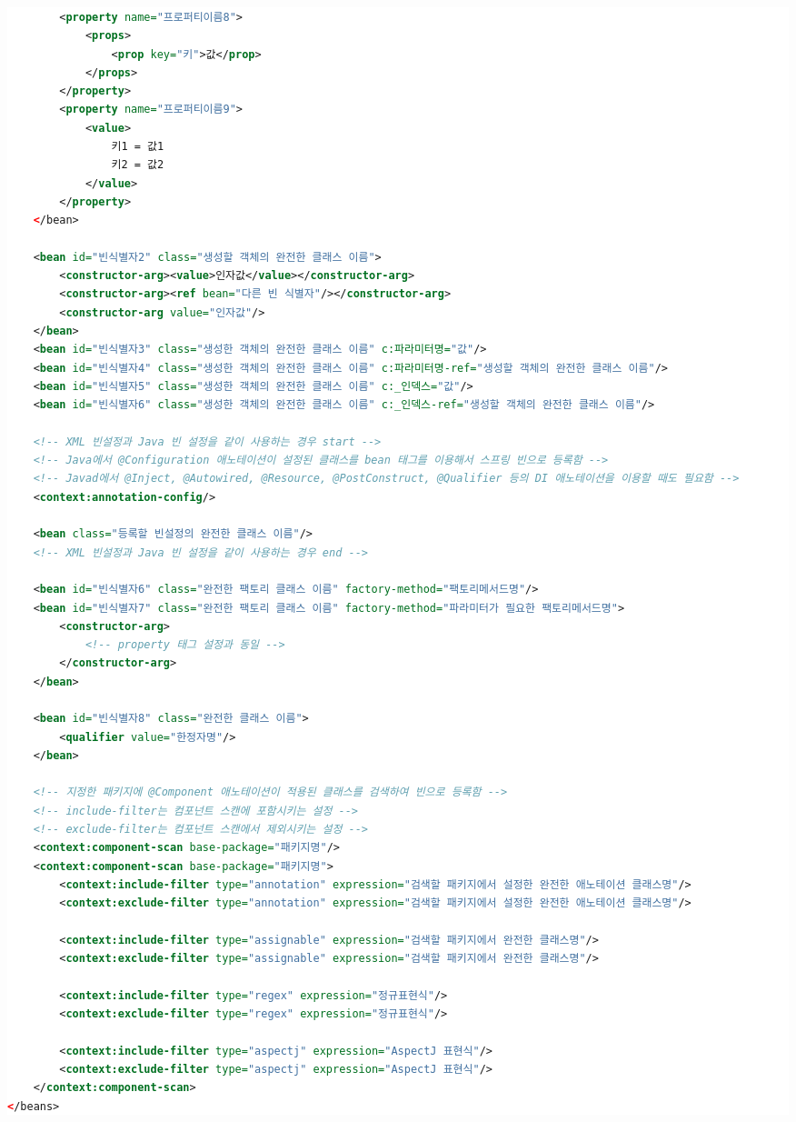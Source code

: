 ```xml
		<property name="프로퍼티이름8">
			<props>
				<prop key="키">값</prop>
			</props>
		</property>
		<property name="프로퍼티이름9">
			<value>
				키1 = 값1
				키2 = 값2
			</value>
		</property>
	</bean>
	
	<bean id="빈식별자2" class="생성할 객체의 완전한 클래스 이름">
		<constructor-arg><value>인자값</value></constructor-arg>
		<constructor-arg><ref bean="다른 빈 식별자"/></constructor-arg>
		<constructor-arg value="인자값"/>
	</bean>
	<bean id="빈식별자3" class="생성한 객체의 완전한 클래스 이름" c:파라미터명="값"/>
	<bean id="빈식별자4" class="생성한 객체의 완전한 클래스 이름" c:파라미터명-ref="생성할 객체의 완전한 클래스 이름"/>
	<bean id="빈식별자5" class="생성한 객체의 완전한 클래스 이름" c:_인덱스="값"/>
	<bean id="빈식별자6" class="생성한 객체의 완전한 클래스 이름" c:_인덱스-ref="생성할 객체의 완전한 클래스 이름"/>

	<!-- XML 빈설정과 Java 빈 설정을 같이 사용하는 경우 start -->
	<!-- Java에서 @Configuration 애노테이션이 설정된 클래스를 bean 태그를 이용해서 스프링 빈으로 등록함 -->
	<!-- Javad에서 @Inject, @Autowired, @Resource, @PostConstruct, @Qualifier 등의 DI 애노테이션을 이용할 때도 필요함 -->
	<context:annotation-config/>

	<bean class="등록할 빈설정의 완전한 클래스 이름"/> 
	<!-- XML 빈설정과 Java 빈 설정을 같이 사용하는 경우 end -->

	<bean id="빈식별자6" class="완전한 팩토리 클래스 이름" factory-method="팩토리메서드명"/>
	<bean id="빈식별자7" class="완전한 팩토리 클래스 이름" factory-method="파라미터가 필요한 팩토리메서드명">
		<constructor-arg>
			<!-- property 태그 설정과 동일 -->
		</constructor-arg>
	</bean>
	
	<bean id="빈식별자8" class="완전한 클래스 이름">
		<qualifier value="한정자명"/>
	</bean>

	<!-- 지정한 패키지에 @Component 애노테이션이 적용된 클래스를 검색하여 빈으로 등록함 -->
	<!-- include-filter는 컴포넌트 스캔에 포함시키는 설정 -->
	<!-- exclude-filter는 컴포넌트 스캔에서 제외시키는 설정 -->
	<context:component-scan base-package="패키지명"/>
	<context:component-scan base-package="패키지명">
		<context:include-filter type="annotation" expression="검색할 패키지에서 설정한 완전한 애노테이션 클래스명"/>
		<context:exclude-filter type="annotation" expression="검색할 패키지에서 설정한 완전한 애노테이션 클래스명"/>

		<context:include-filter type="assignable" expression="검색할 패키지에서 완전한 클래스명"/>
		<context:exclude-filter type="assignable" expression="검색할 패키지에서 완전한 클래스명"/>

		<context:include-filter type="regex" expression="정규표현식"/>
		<context:exclude-filter type="regex" expression="정규표현식"/>

		<context:include-filter type="aspectj" expression="AspectJ 표현식"/>
		<context:exclude-filter type="aspectj" expression="AspectJ 표현식"/>
	</context:component-scan>
</beans>
```
